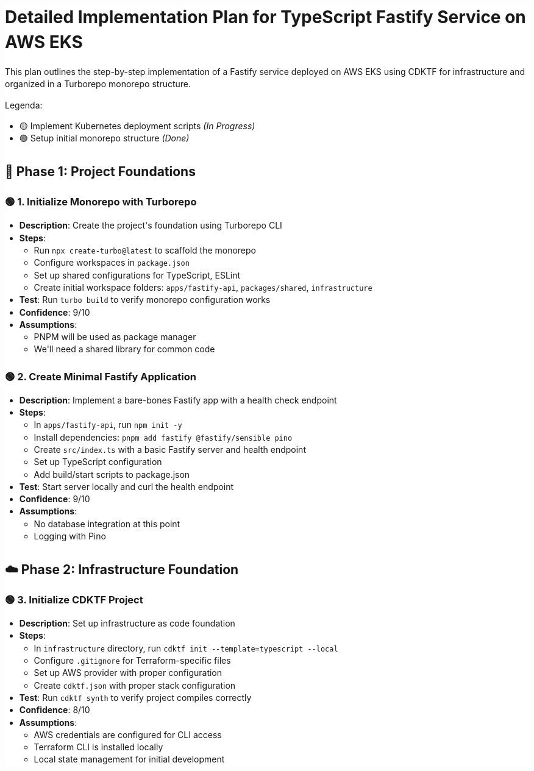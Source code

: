 # Detailed Implementation Plan for TypeScript Fastify Service on AWS EKS

This plan outlines the step-by-step implementation of a Fastify service deployed on AWS EKS using CDKTF for infrastructure and organized in a Turborepo monorepo structure.

Legenda:
- 🟡 Implement Kubernetes deployment scripts *(In Progress)*
- 🟢 Setup initial monorepo structure *(Done)*

## 🧱 Phase 1: Project Foundations

### 🟢 1. Initialize Monorepo with Turborepo
- **Description**: Create the project's foundation using Turborepo CLI
- **Steps**:
  - Run `npx create-turbo@latest` to scaffold the monorepo
  - Configure workspaces in `package.json`
  - Set up shared configurations for TypeScript, ESLint
  - Create initial workspace folders: `apps/fastify-api`, `packages/shared`, `infrastructure`
- **Test**: Run `turbo build` to verify monorepo configuration works
- **Confidence**: 9/10
- **Assumptions**:
  - PNPM will be used as package manager
  - We'll need a shared library for common code

### 🟢 2. Create Minimal Fastify Application
- **Description**: Implement a bare-bones Fastify app with a health check endpoint
- **Steps**:
  - In `apps/fastify-api`, run `npm init -y`
  - Install dependencies: `pnpm add fastify @fastify/sensible pino`
  - Create `src/index.ts` with a basic Fastify server and health endpoint
  - Set up TypeScript configuration
  - Add build/start scripts to package.json
- **Test**: Start server locally and curl the health endpoint
- **Confidence**: 9/10
- **Assumptions**:
  - No database integration at this point
  - Logging with Pino

## ☁️ Phase 2: Infrastructure Foundation

### 🟢 3. Initialize CDKTF Project
- **Description**: Set up infrastructure as code foundation
- **Steps**:
  - In `infrastructure` directory, run `cdktf init --template=typescript --local`
  - Configure `.gitignore` for Terraform-specific files
  - Set up AWS provider with proper configuration
  - Create `cdktf.json` with proper stack configuration
- **Test**: Run `cdktf synth` to verify project compiles correctly
- **Confidence**: 8/10
- **Assumptions**:
  - AWS credentials are configured for CLI access
  - Terraform CLI is installed locally
  - Local state management for initial development
  